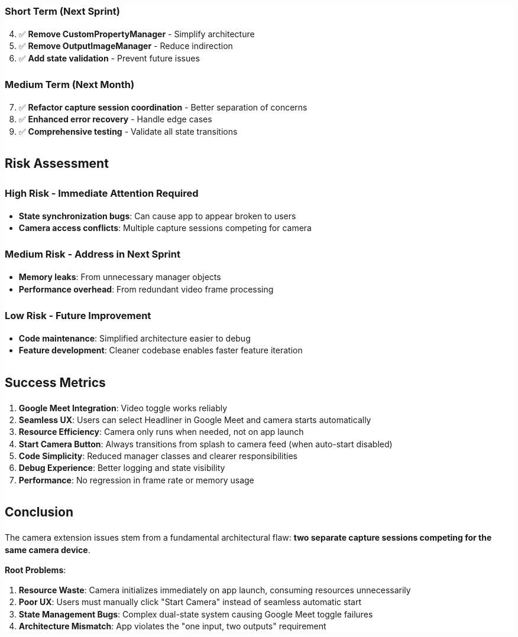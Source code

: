 ### Short Term (Next Sprint)

4. ✅ **Remove CustomPropertyManager** - Simplify architecture
5. ✅ **Remove OutputImageManager** - Reduce indirection
6. ✅ **Add state validation** - Prevent future issues

### Medium Term (Next Month)

7. ✅ **Refactor capture session coordination** - Better separation of concerns
8. ✅ **Enhanced error recovery** - Handle edge cases
9. ✅ **Comprehensive testing** - Validate all state transitions

## Risk Assessment

### High Risk - Immediate Attention Required

- **State synchronization bugs**: Can cause app to appear broken to users
- **Camera access conflicts**: Multiple capture sessions competing for camera

### Medium Risk - Address in Next Sprint

- **Memory leaks**: From unnecessary manager objects
- **Performance overhead**: From redundant video frame processing

### Low Risk - Future Improvement

- **Code maintenance**: Simplified architecture easier to debug
- **Feature development**: Cleaner codebase enables faster feature iteration

## Success Metrics

1. **Google Meet Integration**: Video toggle works reliably
2. **Seamless UX**: Users can select Headliner in Google Meet and camera starts automatically
3. **Resource Efficiency**: Camera only runs when needed, not on app launch
4. **Start Camera Button**: Always transitions from splash to camera feed (when auto-start disabled)
5. **Code Simplicity**: Reduced manager classes and clearer responsibilities
6. **Debug Experience**: Better logging and state visibility
7. **Performance**: No regression in frame rate or memory usage

## Conclusion

The camera extension issues stem from a fundamental architectural flaw: **two separate capture sessions competing for the same camera device**.

**Root Problems**:

1. **Resource Waste**: Camera initializes immediately on app launch, consuming resources unnecessarily
2. **Poor UX**: Users must manually click "Start Camera" instead of seamless automatic start
3. **State Management Bugs**: Complex dual-state system causing Google Meet toggle failures
4. **Architecture Mismatch**: App violates the "one input, two outputs" requirement

